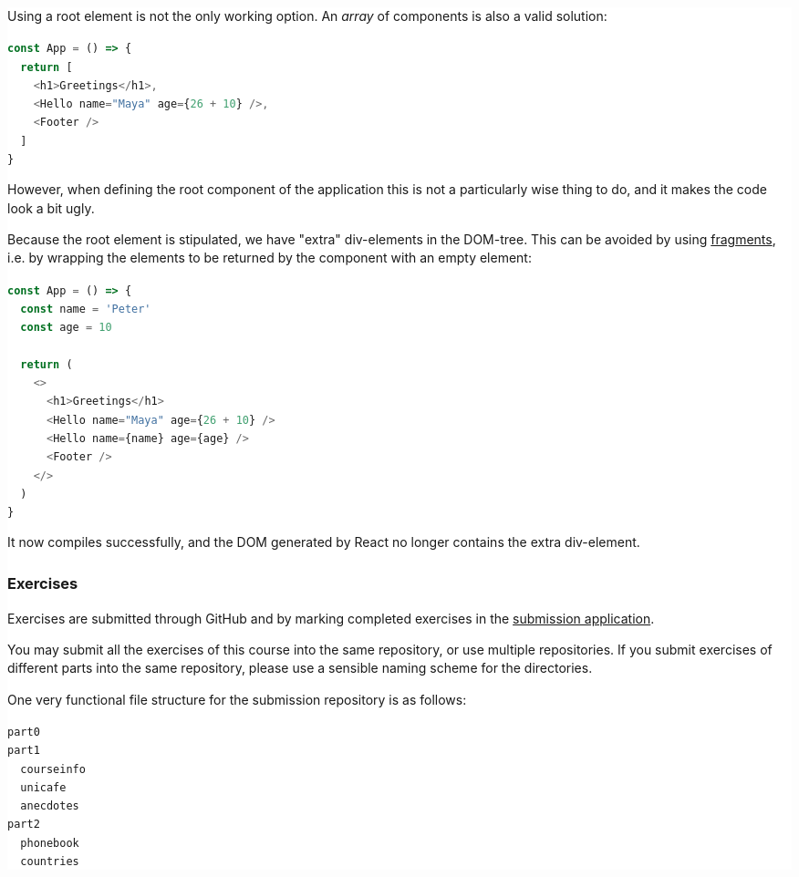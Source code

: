 Using a root element is not the only working option. An <i>array</i> of components is also a valid solution:

```js
const App = () => {
  return [
    <h1>Greetings</h1>,
    <Hello name="Maya" age={26 + 10} />,
    <Footer />
  ]
}
```

However, when defining the root component of the application this is not a particularly wise thing to do, and it makes the code look a bit ugly.

Because the root element is stipulated, we have "extra" div-elements in the DOM-tree. This can be avoided by using [fragments](https://reactjs.org/docs/fragments.html#short-syntax), i.e. by wrapping the elements to be returned by the component with an empty element:

```js
const App = () => {
  const name = 'Peter'
  const age = 10

  return (
    <>
      <h1>Greetings</h1>
      <Hello name="Maya" age={26 + 10} />
      <Hello name={name} age={age} />
      <Footer />
    </>
  )
}
```

It now compiles successfully, and the DOM generated by React no longer contains the extra div-element.

</div>

<div class="tasks">
  <h3>Exercises </h3>

Exercises are submitted through GitHub and by marking completed exercises in the [submission application](https://studies.cs.helsinki.fi/fullstackopen2019/).

You may submit all the exercises of this course into the same repository, or use multiple repositories. If you submit exercises of different parts into the same repository, please use a sensible naming scheme for the directories.

One very functional file  structure for the submission repository is as follows:

```
part0
part1
  courseinfo
  unicafe
  anecdotes
part2
  phonebook
  countries
```
